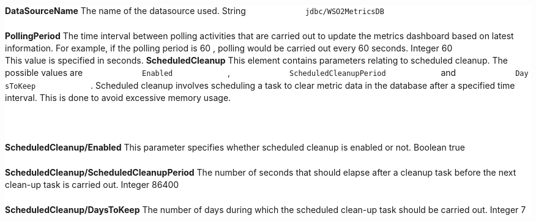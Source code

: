 </tr>
<tr class="even">
<td><strong>DataSourceName</strong></td>
<td>The name of the datasource used.</td>
<td>String</td>
<td><code>             jdbc/WSO2MetricsDB            </code></td>
<td><br />
</td>
<td><br />
</td>
</tr>
<tr class="odd">
<td><strong>PollingPeriod</strong></td>
<td>The time interval between polling activities that are carried out to update the metrics dashboard based on latest information. For example, if the polling period is 60 , polling would be carried out every 60 seconds.</td>
<td>Integer</td>
<td>60</td>
<td><br />
</td>
<td>This value is specified in seconds.</td>
</tr>
<tr class="even">
<td><strong>ScheduledCleanup</strong></td>
<td>This element contains parameters relating to scheduled cleanup. The possible values are <code>             Enabled            </code> , <code>             ScheduledCleanupPeriod            </code> and <code>             DaysToKeep            </code> . Scheduled cleanup involves scheduling a task to clear metric data in the database after a specified time interval. This is done to avoid excessive memory usage.</td>
<td><br />
</td>
<td><br />
</td>
<td><br />
</td>
<td><br />
</td>
</tr>
<tr class="odd">
<td><strong>ScheduledCleanup/Enabled</strong></td>
<td>This parameter specifies whether scheduled cleanup is enabled or not.</td>
<td>Boolean</td>
<td>true</td>
<td><br />
</td>
<td><br />
</td>
</tr>
<tr class="even">
<td><strong>ScheduledCleanup/ScheduledCleanupPeriod</strong></td>
<td>The number of seconds that should elapse after a cleanup task before the next clean-up task is carried out.</td>
<td>Integer</td>
<td>86400</td>
<td><br />
</td>
<td><br />
</td>
</tr>
<tr class="odd">
<td><strong>ScheduledCleanup/DaysToKeep</strong></td>
<td>The number of days during which the scheduled clean-up task should be carried out.</td>
<td>Integer</td>
<td>7</td>
